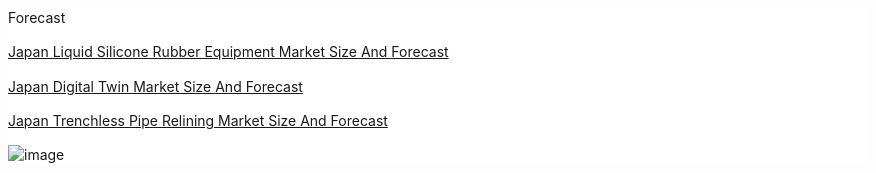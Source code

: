 Forecast</a></p><p><a href="https://github.com/rjtechintelligence/03/blob/main/Liquid-Silicone-Rubber-Equipment-Market/Liquid-Silicone-Rubber-Equipment-Market.md">Japan Liquid Silicone Rubber Equipment Market Size And Forecast</a></p><p><a href="https://github.com/rjtechintelligence/04/blob/main/Digital-Twin-Market/Digital-Twin-Market.md">Japan Digital Twin Market Size And Forecast</a></p><p><a href="https://github.com/rjtechintelligence/01/blob/main/Trenchless-Pipe-Relining-Market/Trenchless-Pipe-Relining-Market.md">Japan Trenchless Pipe Relining Market Size And Forecast</a></p>
![image](https://github.com/user-attachments/assets/d8ce4aab-fae4-40c1-b3cf-29301645b2db)
